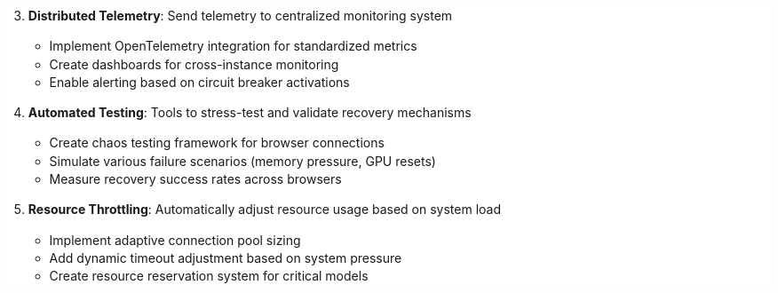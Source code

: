 3. **Distributed Telemetry**: Send telemetry to centralized monitoring system
   - Implement OpenTelemetry integration for standardized metrics
   - Create dashboards for cross-instance monitoring
   - Enable alerting based on circuit breaker activations

4. **Automated Testing**: Tools to stress-test and validate recovery mechanisms
   - Create chaos testing framework for browser connections
   - Simulate various failure scenarios (memory pressure, GPU resets)
   - Measure recovery success rates across browsers

5. **Resource Throttling**: Automatically adjust resource usage based on system load
   - Implement adaptive connection pool sizing
   - Add dynamic timeout adjustment based on system pressure
   - Create resource reservation system for critical models